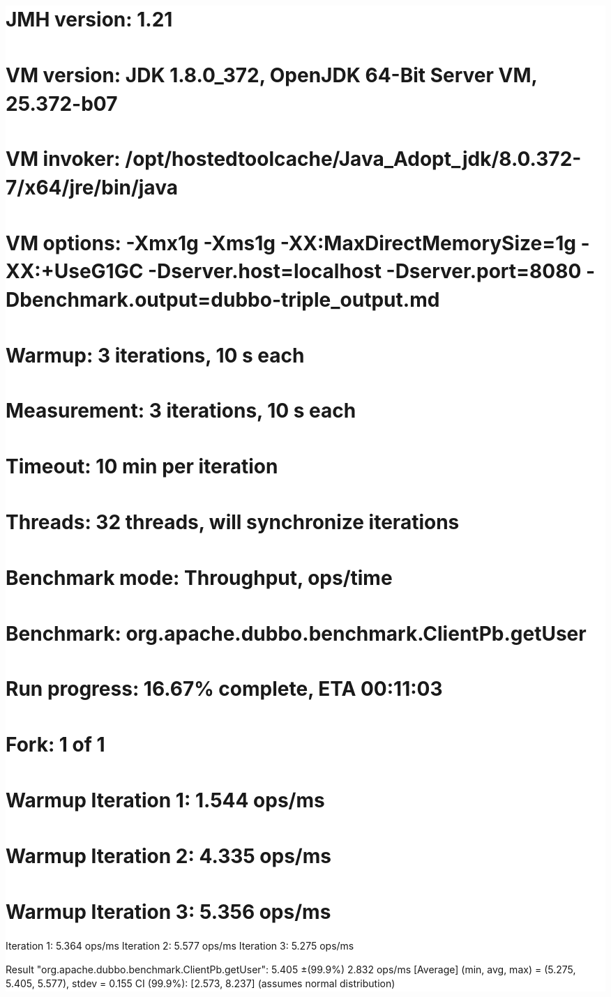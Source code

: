 
# JMH version: 1.21
# VM version: JDK 1.8.0_372, OpenJDK 64-Bit Server VM, 25.372-b07
# VM invoker: /opt/hostedtoolcache/Java_Adopt_jdk/8.0.372-7/x64/jre/bin/java
# VM options: -Xmx1g -Xms1g -XX:MaxDirectMemorySize=1g -XX:+UseG1GC -Dserver.host=localhost -Dserver.port=8080 -Dbenchmark.output=dubbo-triple_output.md
# Warmup: 3 iterations, 10 s each
# Measurement: 3 iterations, 10 s each
# Timeout: 10 min per iteration
# Threads: 32 threads, will synchronize iterations
# Benchmark mode: Throughput, ops/time
# Benchmark: org.apache.dubbo.benchmark.ClientPb.getUser

# Run progress: 16.67% complete, ETA 00:11:03
# Fork: 1 of 1
# Warmup Iteration   1: 1.544 ops/ms
# Warmup Iteration   2: 4.335 ops/ms
# Warmup Iteration   3: 5.356 ops/ms
Iteration   1: 5.364 ops/ms
Iteration   2: 5.577 ops/ms
Iteration   3: 5.275 ops/ms


Result "org.apache.dubbo.benchmark.ClientPb.getUser":
  5.405 ±(99.9%) 2.832 ops/ms [Average]
  (min, avg, max) = (5.275, 5.405, 5.577), stdev = 0.155
  CI (99.9%): [2.573, 8.237] (assumes normal distribution)
